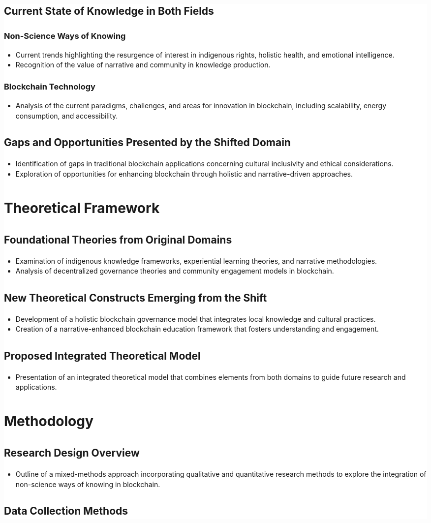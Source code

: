 ## Current State of Knowledge in Both Fields

### Non-Science Ways of Knowing
- Current trends highlighting the resurgence of interest in indigenous rights, holistic health, and emotional intelligence.
- Recognition of the value of narrative and community in knowledge production.

### Blockchain Technology
- Analysis of the current paradigms, challenges, and areas for innovation in blockchain, including scalability, energy consumption, and accessibility.

## Gaps and Opportunities Presented by the Shifted Domain

- Identification of gaps in traditional blockchain applications concerning cultural inclusivity and ethical considerations.
- Exploration of opportunities for enhancing blockchain through holistic and narrative-driven approaches.

# Theoretical Framework

## Foundational Theories from Original Domains

- Examination of indigenous knowledge frameworks, experiential learning theories, and narrative methodologies.
- Analysis of decentralized governance theories and community engagement models in blockchain.

## New Theoretical Constructs Emerging from the Shift

- Development of a holistic blockchain governance model that integrates local knowledge and cultural practices.
- Creation of a narrative-enhanced blockchain education framework that fosters understanding and engagement.

## Proposed Integrated Theoretical Model

- Presentation of an integrated theoretical model that combines elements from both domains to guide future research and applications.

# Methodology

## Research Design Overview

- Outline of a mixed-methods approach incorporating qualitative and quantitative research methods to explore the integration of non-science ways of knowing in blockchain.

## Data Collection Methods
